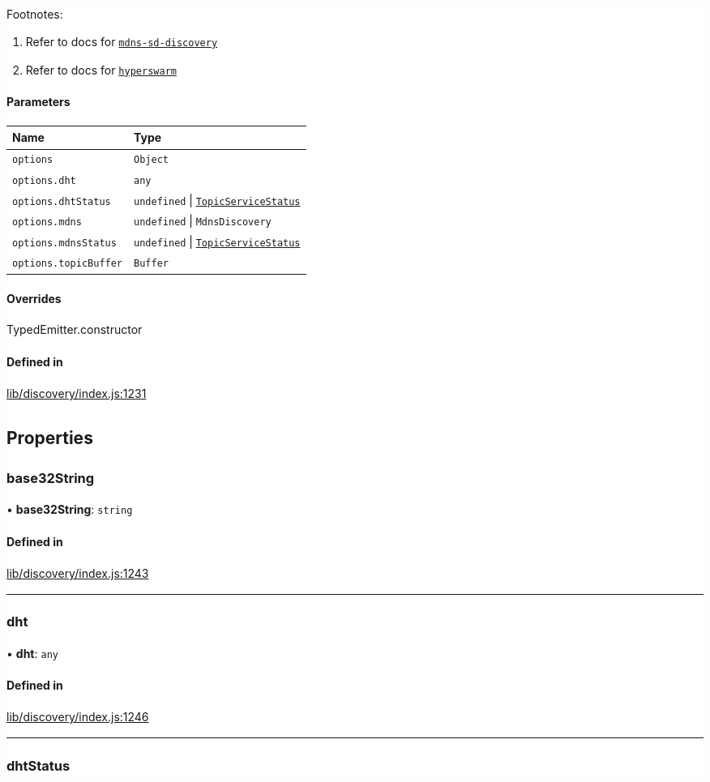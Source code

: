 Footnotes:

1. Refer to docs for [`mdns-sd-discovery`](https://github.com/digidem/multicast-service-discovery)

2. Refer to docs for [`hyperswarm`](https://github.com/hyperswarm/hyperswarm)

#### Parameters

| Name                  | Type                                                                                |
| :-------------------- | :---------------------------------------------------------------------------------- |
| `options`             | `Object`                                                                            |
| `options.dht`         | `any`                                                                               |
| `options.dhtStatus`   | `undefined` \| [`TopicServiceStatus`](../types/lib_discovery.TopicServiceStatus.md) |
| `options.mdns`        | `undefined` \| `MdnsDiscovery`                                                      |
| `options.mdnsStatus`  | `undefined` \| [`TopicServiceStatus`](../types/lib_discovery.TopicServiceStatus.md) |
| `options.topicBuffer` | `Buffer`                                                                            |

#### Overrides

TypedEmitter.constructor

#### Defined in

[lib/discovery/index.js:1231](https://github.com/digidem/mapeo-core-next/blob/8584770/lib/discovery/index.js#L1231)

## Properties

### base32String

• **base32String**: `string`

#### Defined in

[lib/discovery/index.js:1243](https://github.com/digidem/mapeo-core-next/blob/8584770/lib/discovery/index.js#L1243)

---

### dht

• **dht**: `any`

#### Defined in

[lib/discovery/index.js:1246](https://github.com/digidem/mapeo-core-next/blob/8584770/lib/discovery/index.js#L1246)

---

### dhtStatus
